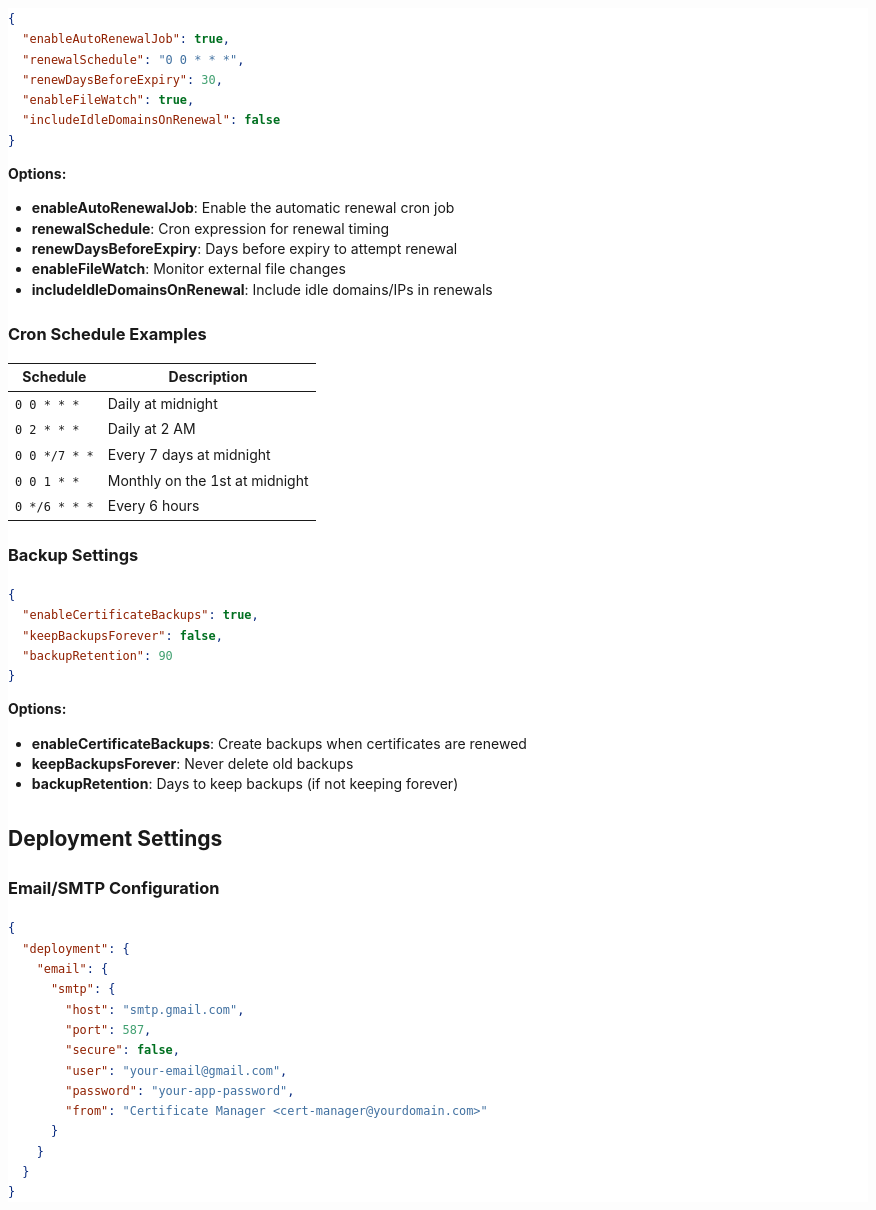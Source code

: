 ```json
{
  "enableAutoRenewalJob": true,
  "renewalSchedule": "0 0 * * *",
  "renewDaysBeforeExpiry": 30,
  "enableFileWatch": true,
  "includeIdleDomainsOnRenewal": false
}
```

**Options:**
- **enableAutoRenewalJob**: Enable the automatic renewal cron job
- **renewalSchedule**: Cron expression for renewal timing
- **renewDaysBeforeExpiry**: Days before expiry to attempt renewal
- **enableFileWatch**: Monitor external file changes
- **includeIdleDomainsOnRenewal**: Include idle domains/IPs in renewals

### Cron Schedule Examples

| Schedule | Description |
|----------|-------------|
| `0 0 * * *` | Daily at midnight |
| `0 2 * * *` | Daily at 2 AM |
| `0 0 */7 * *` | Every 7 days at midnight |
| `0 0 1 * *` | Monthly on the 1st at midnight |
| `0 */6 * * *` | Every 6 hours |

### Backup Settings

```json
{
  "enableCertificateBackups": true,
  "keepBackupsForever": false,
  "backupRetention": 90
}
```

**Options:**
- **enableCertificateBackups**: Create backups when certificates are renewed
- **keepBackupsForever**: Never delete old backups
- **backupRetention**: Days to keep backups (if not keeping forever)

## Deployment Settings

### Email/SMTP Configuration

```json
{
  "deployment": {
    "email": {
      "smtp": {
        "host": "smtp.gmail.com",
        "port": 587,
        "secure": false,
        "user": "your-email@gmail.com",
        "password": "your-app-password",
        "from": "Certificate Manager <cert-manager@yourdomain.com>"
      }
    }
  }
}
```
